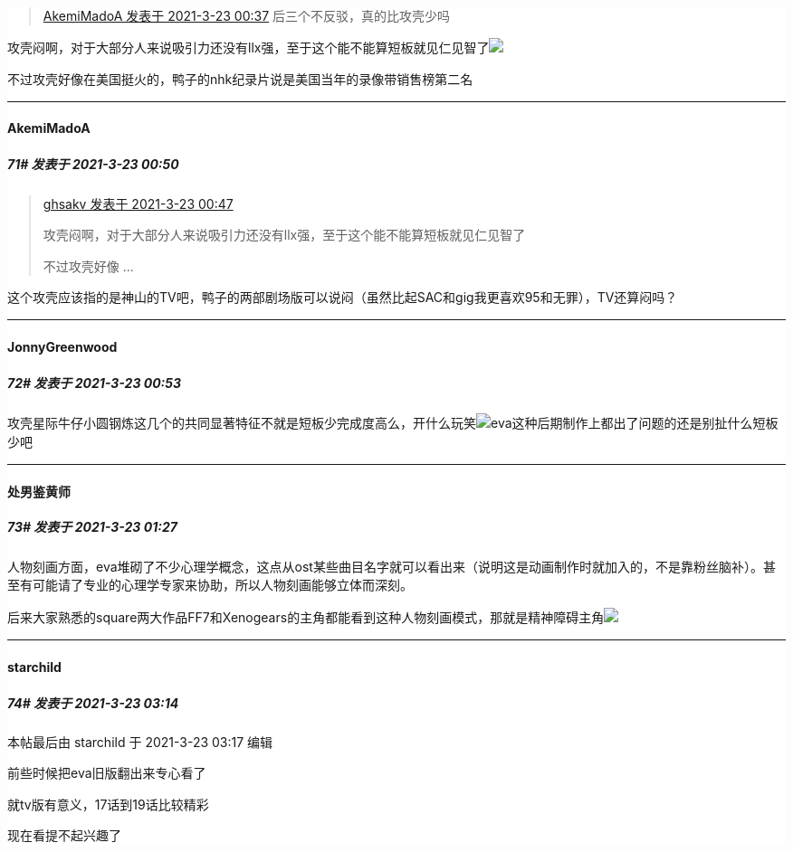 
<blockquote><a href="httphttps://bbs.saraba1st.com/2b/forum.php?mod=redirect&amp;goto=findpost&amp;pid=50705175&amp;ptid=1994359" target="_blank">AkemiMadoA 发表于 2021-3-23 00:37</a>
后三个不反驳，真的比攻壳少吗</blockquote>
攻壳闷啊，对于大部分人来说吸引力还没有llx强，至于这个能不能算短板就见仁见智了<img src="https://static.saraba1st.com/image/smiley/face2017/067.png" referrerpolicy="no-referrer">

不过攻壳好像在美国挺火的，鸭子的nhk纪录片说是美国当年的录像带销售榜第二名


*****

####  AkemiMadoA  
##### 71#       发表于 2021-3-23 00:50


<blockquote><a href="httphttps://bbs.saraba1st.com/2b/forum.php?mod=redirect&amp;goto=findpost&amp;pid=50705232&amp;ptid=1994359" target="_blank">ghsakv 发表于 2021-3-23 00:47</a>

攻壳闷啊，对于大部分人来说吸引力还没有llx强，至于这个能不能算短板就见仁见智了


不过攻壳好像 ...</blockquote>
这个攻壳应该指的是神山的TV吧，鸭子的两部剧场版可以说闷（虽然比起SAC和gig我更喜欢95和无罪），TV还算闷吗？


*****

####  JonnyGreenwood  
##### 72#       发表于 2021-3-23 00:53


攻壳星际牛仔小圆钢炼这几个的共同显著特征不就是短板少完成度高么，开什么玩笑<img src="https://static.saraba1st.com/image/smiley/face2017/067.png" referrerpolicy="no-referrer">eva这种后期制作上都出了问题的还是别扯什么短板少吧


*****

####  处男鉴黄师  
##### 73#       发表于 2021-3-23 01:27


人物刻画方面，eva堆砌了不少心理学概念，这点从ost某些曲目名字就可以看出来（说明这是动画制作时就加入的，不是靠粉丝脑补）。甚至有可能请了专业的心理学专家来协助，所以人物刻画能够立体而深刻。

后来大家熟悉的square两大作品FF7和Xenogears的主角都能看到这种人物刻画模式，那就是精神障碍主角<img src="https://static.saraba1st.com/image/smiley/face2017/067.png" referrerpolicy="no-referrer">


*****

####  starchild  
##### 74#       发表于 2021-3-23 03:14


 本帖最后由 starchild 于 2021-3-23 03:17 编辑 

前些时候把eva旧版翻出来专心看了

就tv版有意义，17话到19话比较精彩

现在看提不起兴趣了
